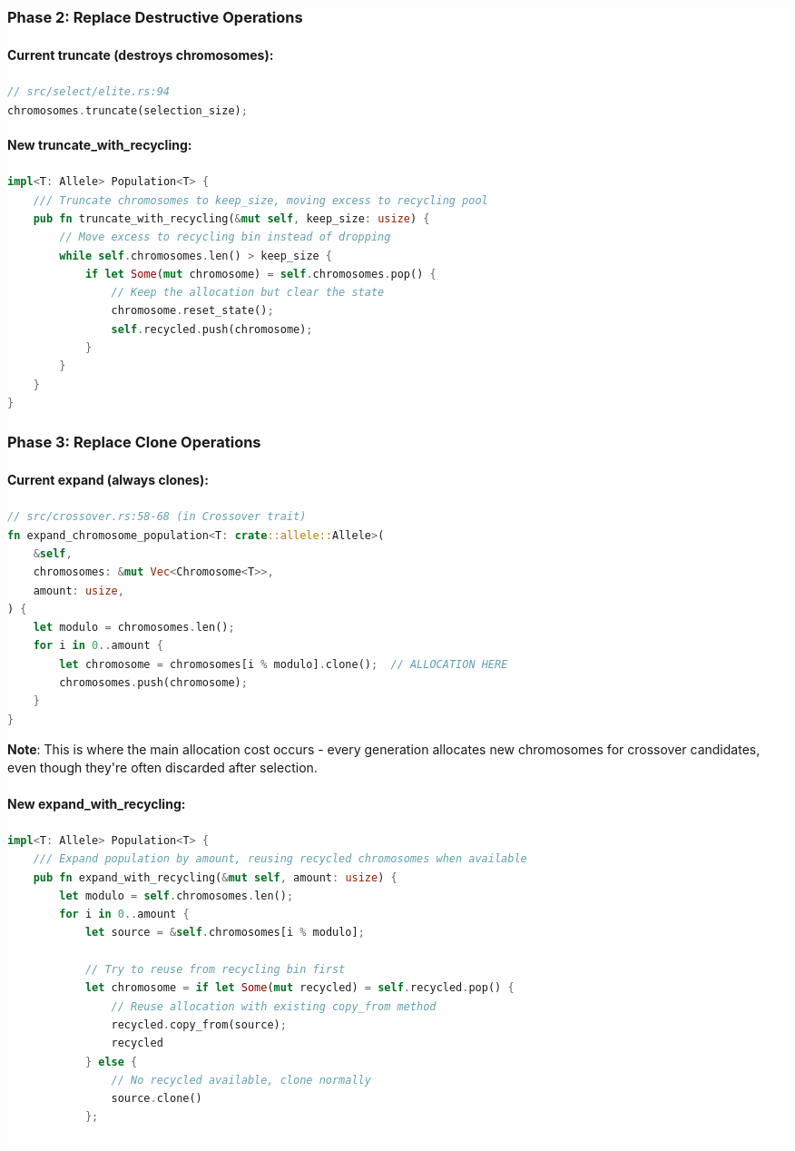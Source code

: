 ### Phase 2: Replace Destructive Operations

#### Current truncate (destroys chromosomes):
```rust
// src/select/elite.rs:94
chromosomes.truncate(selection_size);
```

#### New truncate_with_recycling:
```rust
impl<T: Allele> Population<T> {
    /// Truncate chromosomes to keep_size, moving excess to recycling pool
    pub fn truncate_with_recycling(&mut self, keep_size: usize) {
        // Move excess to recycling bin instead of dropping
        while self.chromosomes.len() > keep_size {
            if let Some(mut chromosome) = self.chromosomes.pop() {
                // Keep the allocation but clear the state
                chromosome.reset_state();
                self.recycled.push(chromosome);
            }
        }
    }
}
```

### Phase 3: Replace Clone Operations

#### Current expand (always clones):
```rust
// src/crossover.rs:58-68 (in Crossover trait)
fn expand_chromosome_population<T: crate::allele::Allele>(
    &self,
    chromosomes: &mut Vec<Chromosome<T>>,
    amount: usize,
) {
    let modulo = chromosomes.len();
    for i in 0..amount {
        let chromosome = chromosomes[i % modulo].clone();  // ALLOCATION HERE
        chromosomes.push(chromosome);
    }
}
```

**Note**: This is where the main allocation cost occurs - every generation allocates new chromosomes for crossover candidates, even though they're often discarded after selection.

#### New expand_with_recycling:
```rust
impl<T: Allele> Population<T> {
    /// Expand population by amount, reusing recycled chromosomes when available
    pub fn expand_with_recycling(&mut self, amount: usize) {
        let modulo = self.chromosomes.len();
        for i in 0..amount {
            let source = &self.chromosomes[i % modulo];
            
            // Try to reuse from recycling bin first
            let chromosome = if let Some(mut recycled) = self.recycled.pop() {
                // Reuse allocation with existing copy_from method
                recycled.copy_from(source);
                recycled
            } else {
                // No recycled available, clone normally
                source.clone()
            };
            
```